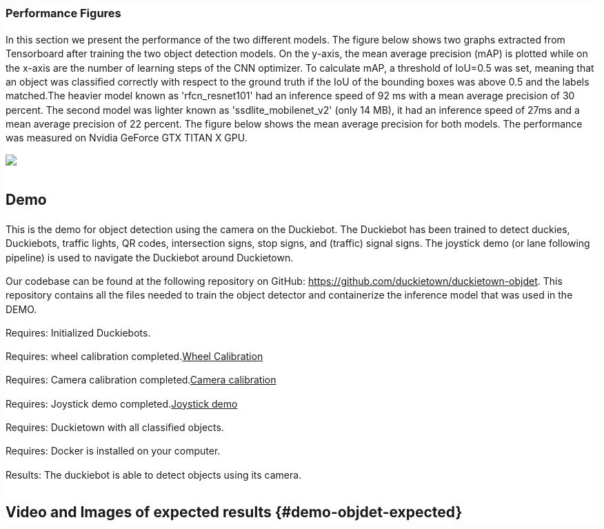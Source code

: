 ### Performance Figures


In this section we present the performance of the two different models. The figure below shows two graphs extracted from Tensorboard after training the two object detection models. On the y-axis, the mean average precision (mAP) is plotted while on the x-axis are the number of learning steps of the CNN optimizer. To calculate mAP, a threshold of IoU=0.5 was set, meaning that an object was classified correctly with respect to the ground truth if the IoU of the bounding boxes was above 0.5 and the labels matched.The heavier model known as 'rfcn_resnet101' had an inference speed of 92 ms with a mean average precision of 30 percent. The second model was lighter known as 'ssdlite_mobilenet_v2' (only 14 MB), it had an inference speed of 27ms and a mean average precision of 22 percent. The figure below shows the mean average precision for both models. The performance was measured on Nvidia GeForce GTX TITAN X GPU.

<div figure-id="fig:6" figure-caption="left: rfcn_resnet101 , right: ssdlite_mobilenet_v2">
     <img src="TBD_images/Performance.png" style='width: 30em'/>
</div>




## Demo

This is the demo for object detection using the camera on the Duckiebot. The Duckiebot has been trained to detect duckies, Duckiebots, traffic lights, QR codes, intersection signs, stop signs, and (traffic) signal signs. The joystick demo (or lane following pipeline) is used to navigate the Duckiebot around Duckietown.




Our codebase can be found at the following repository on GitHub: https://github.com/duckietown/duckietown-objdet. This repository contains all the files needed to train the object detector and containerize the inference model that was used in the DEMO.




<div class='requirements' markdown="1">

Requires: Initialized Duckiebots.

Requires: wheel calibration completed.[Wheel Calibration](#wheel-calibration)

Requires: Camera calibration completed.[Camera calibration](#camera-calib)

Requires: Joystick demo completed.[Joystick demo](#rc-control)

Requires: Duckietown with all classified objects.

Requires: Docker is installed on your computer.

Results: The duckiebot is able to detect objects using its camera.
</div>



## Video and Images of expected results {#demo-objdet-expected}
